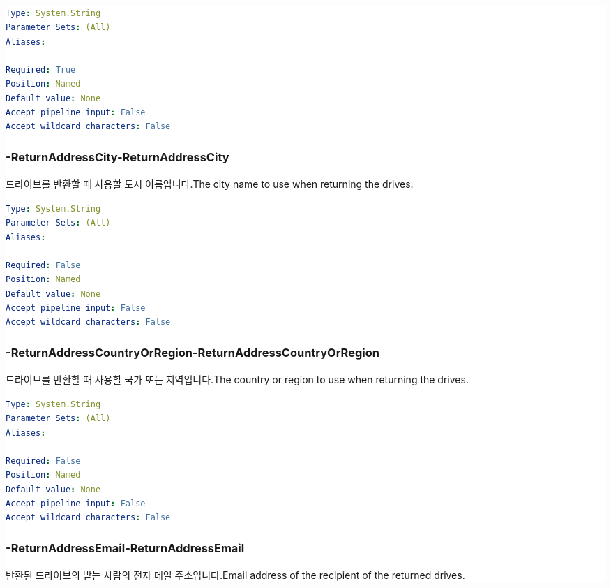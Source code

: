 ```yaml
Type: System.String
Parameter Sets: (All)
Aliases:

Required: True
Position: Named
Default value: None
Accept pipeline input: False
Accept wildcard characters: False
```

### <span data-ttu-id="47fda-161">-ReturnAddressCity</span><span class="sxs-lookup"><span data-stu-id="47fda-161">-ReturnAddressCity</span></span>
<span data-ttu-id="47fda-162">드라이브를 반환할 때 사용할 도시 이름입니다.</span><span class="sxs-lookup"><span data-stu-id="47fda-162">The city name to use when returning the drives.</span></span>

```yaml
Type: System.String
Parameter Sets: (All)
Aliases:

Required: False
Position: Named
Default value: None
Accept pipeline input: False
Accept wildcard characters: False
```

### <span data-ttu-id="47fda-163">-ReturnAddressCountryOrRegion</span><span class="sxs-lookup"><span data-stu-id="47fda-163">-ReturnAddressCountryOrRegion</span></span>
<span data-ttu-id="47fda-164">드라이브를 반환할 때 사용할 국가 또는 지역입니다.</span><span class="sxs-lookup"><span data-stu-id="47fda-164">The country or region to use when returning the drives.</span></span>

```yaml
Type: System.String
Parameter Sets: (All)
Aliases:

Required: False
Position: Named
Default value: None
Accept pipeline input: False
Accept wildcard characters: False
```

### <span data-ttu-id="47fda-165">-ReturnAddressEmail</span><span class="sxs-lookup"><span data-stu-id="47fda-165">-ReturnAddressEmail</span></span>
<span data-ttu-id="47fda-166">반환된 드라이브의 받는 사람의 전자 메일 주소입니다.</span><span class="sxs-lookup"><span data-stu-id="47fda-166">Email address of the recipient of the returned drives.</span></span>
